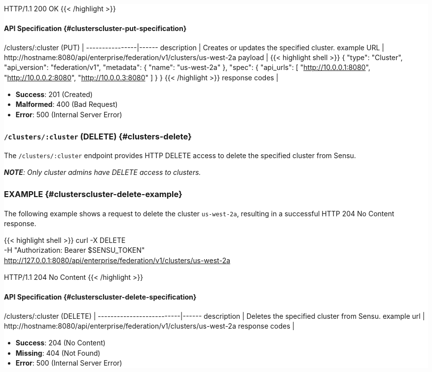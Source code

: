 HTTP/1.1 200 OK
{{< /highlight >}}

#### API Specification {#clusterscluster-put-specification}

/clusters/:cluster (PUT) | 
----------------|------
description     | Creates or updates the specified cluster.
example URL     | http://hostname:8080/api/enterprise/federation/v1/clusters/us-west-2a
payload         | {{< highlight shell >}}
{
    "type": "Cluster",
    "api_version": "federation/v1",
    "metadata": {
            "name": "us-west-2a"
    },
    "spec": {
        "api_urls": [
            "http://10.0.0.1:8080",
            "http://10.0.0.2:8080",
            "http://10.0.0.3:8080"
        ]
    }
}
{{< /highlight >}}
response codes  | <ul><li>**Success**: 201 (Created)</li><li>**Malformed**: 400 (Bad Request)</li><li>**Error**: 500 (Internal Server Error)</li></ul>

### `/clusters/:cluster` (DELETE) {#clusters-delete}

The `/clusters/:cluster` endpoint provides HTTP DELETE access to delete the specified cluster from Sensu.

_**NOTE**: Only cluster admins have DELETE access to clusters._

### EXAMPLE {#clusterscluster-delete-example}

The following example shows a request to delete the cluster `us-west-2a`, resulting in a successful HTTP 204 No Content response.

{{< highlight shell >}}
curl -X DELETE \
-H "Authorization: Bearer $SENSU_TOKEN" \
http://127.0.0.1:8080/api/enterprise/federation/v1/clusters/us-west-2a

HTTP/1.1 204 No Content
{{< /highlight >}}

#### API Specification {#clusterscluster-delete-specification}

/clusters/:cluster (DELETE) | 
--------------------------|------
description               | Deletes the specified cluster from Sensu.
example url               | http://hostname:8080/api/enterprise/federation/v1/clusters/us-west-2a
response codes            | <ul><li>**Success**: 204 (No Content)</li><li>**Missing**: 404 (Not Found)</li><li>**Error**: 500 (Internal Server Error)</li></ul>


[1]: /../../getting-started/enterprise/

